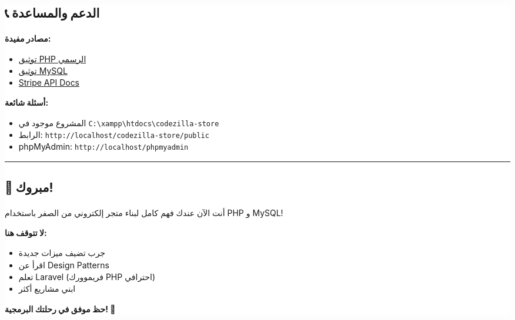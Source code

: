 ## 📞 الدعم والمساعدة

**مصادر مفيدة:**
- [توثيق PHP الرسمي](https://www.php.net/docs.php)
- [توثيق MySQL](https://dev.mysql.com/doc/)
- [Stripe API Docs](https://stripe.com/docs/api)

**أسئلة شائعة:**
- المشروع موجود في `C:\xampp\htdocs\codezilla-store`
- الرابط: `http://localhost/codezilla-store/public`
- phpMyAdmin: `http://localhost/phpmyadmin`

---

## 🎉 مبروك!

أنت الآن عندك فهم كامل لبناء متجر إلكتروني من الصفر باستخدام PHP و MySQL!

**لا تتوقف هنا:**
- جرب تضيف ميزات جديدة
- اقرأ عن Design Patterns
- تعلم Laravel (فريموورك PHP احترافي)
- ابني مشاريع أكثر

**حظ موفق في رحلتك البرمجية! 🚀**

